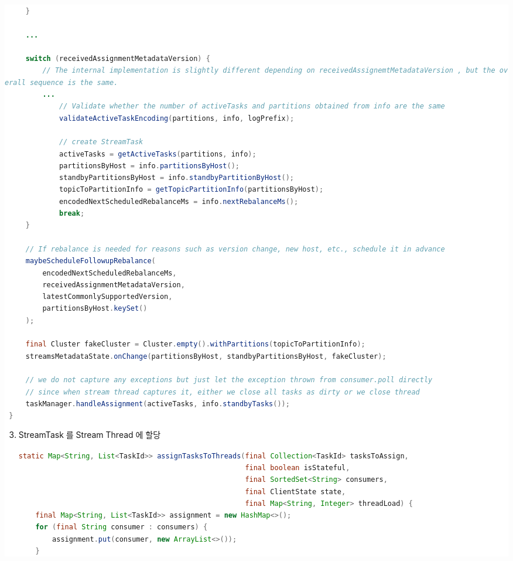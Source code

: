    ```java
        }

        ...

        switch (receivedAssignmentMetadataVersion) {
            // The internal implementation is slightly different depending on receivedAssignemtMetadataVersion , but the overall sequence is the same.
            ...
                // Validate whether the number of activeTasks and partitions obtained from info are the same
                validateActiveTaskEncoding(partitions, info, logPrefix);

                // create StreamTask
                activeTasks = getActiveTasks(partitions, info);
                partitionsByHost = info.partitionsByHost();
                standbyPartitionsByHost = info.standbyPartitionByHost();
                topicToPartitionInfo = getTopicPartitionInfo(partitionsByHost);
                encodedNextScheduledRebalanceMs = info.nextRebalanceMs();
                break;
        }

        // If rebalance is needed for reasons such as version change, new host, etc., schedule it in advance
        maybeScheduleFollowupRebalance(
            encodedNextScheduledRebalanceMs,
            receivedAssignmentMetadataVersion,
            latestCommonlySupportedVersion,
            partitionsByHost.keySet()
        );

        final Cluster fakeCluster = Cluster.empty().withPartitions(topicToPartitionInfo);
        streamsMetadataState.onChange(partitionsByHost, standbyPartitionsByHost, fakeCluster);

        // we do not capture any exceptions but just let the exception thrown from consumer.poll directly
        // since when stream thread captures it, either we close all tasks as dirty or we close thread
        taskManager.handleAssignment(activeTasks, info.standbyTasks());
    }
   ```
3. StreamTask 를 Stream Thread 에 할당
    ``` java
    static Map<String, List<TaskId>> assignTasksToThreads(final Collection<TaskId> tasksToAssign,
                                                          final boolean isStateful,
                                                          final SortedSet<String> consumers,
                                                          final ClientState state,
                                                          final Map<String, Integer> threadLoad) {
        final Map<String, List<TaskId>> assignment = new HashMap<>();
        for (final String consumer : consumers) {
            assignment.put(consumer, new ArrayList<>());
        }
